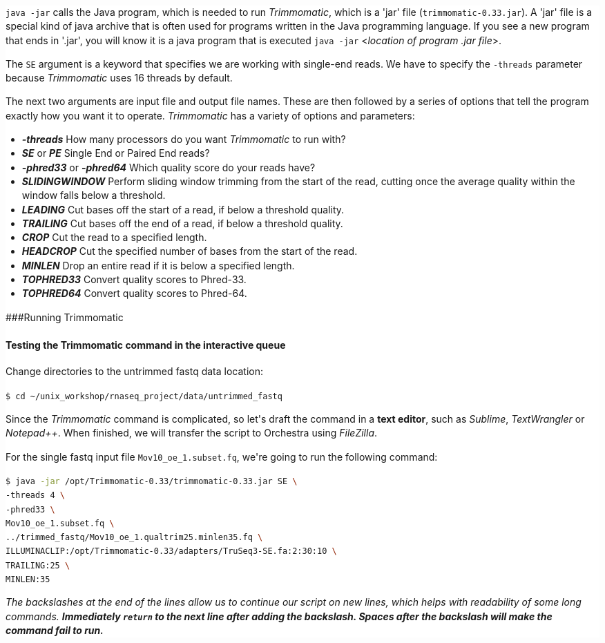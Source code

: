 `java -jar` calls the Java program, which is needed to run *Trimmomatic*, which is a 'jar' file (`trimmomatic-0.33.jar`). A 'jar' file is a special kind of java archive that is often used for programs written in the Java programming language.  If you see a new program that ends in '.jar', you will know it is a java program that is executed `java -jar` <*location of program .jar file*>.

The `SE` argument is a keyword that specifies we are working with single-end reads. We have to specify the `-threads` parameter because *Trimmomatic* uses 16 threads by default.

The next two arguments are input file and output file names.  These are then followed by a series of options that tell the program exactly how you want it to operate. *Trimmomatic* has a variety of options and parameters:

* **_-threads_** How many processors do you want *Trimmomatic* to run with?
* **_SE_** or **_PE_** Single End or Paired End reads?
* **_-phred33_** or **_-phred64_** Which quality score do your reads have?
* **_SLIDINGWINDOW_** Perform sliding window trimming from the start of the read, cutting once the average quality within the window falls below a threshold.
* **_LEADING_** Cut bases off the start of a read, if below a threshold quality.
* **_TRAILING_** Cut bases off the end of a read, if below a threshold quality.
* **_CROP_** Cut the read to a specified length.
* **_HEADCROP_** Cut the specified number of bases from the start of the read.
* **_MINLEN_** Drop an entire read if it is below a specified length.
* **_TOPHRED33_** Convert quality scores to Phred-33.
* **_TOPHRED64_** Convert quality scores to Phred-64.


###Running Trimmomatic

#### Testing the Trimmomatic command in the interactive queue

Change directories to the untrimmed fastq data location:

```bash
$ cd ~/unix_workshop/rnaseq_project/data/untrimmed_fastq
```

Since the *Trimmomatic* command is complicated, so let's draft the command in a **text editor**, such as *Sublime*, *TextWrangler* or *Notepad++*. When finished, we will transfer the script to Orchestra using *FileZilla*.

For the single fastq input file `Mov10_oe_1.subset.fq`, we're going to run the following command:

```bash
$ java -jar /opt/Trimmomatic-0.33/trimmomatic-0.33.jar SE \
-threads 4 \
-phred33 \
Mov10_oe_1.subset.fq \
../trimmed_fastq/Mov10_oe_1.qualtrim25.minlen35.fq \
ILLUMINACLIP:/opt/Trimmomatic-0.33/adapters/TruSeq3-SE.fa:2:30:10 \
TRAILING:25 \
MINLEN:35
```
*The backslashes at the end of the lines allow us to continue our script on new lines, which helps with readability of some long commands.* ***Immediately `return` to the next line after adding the backslash. Spaces after the backslash will make the command fail to run.***
